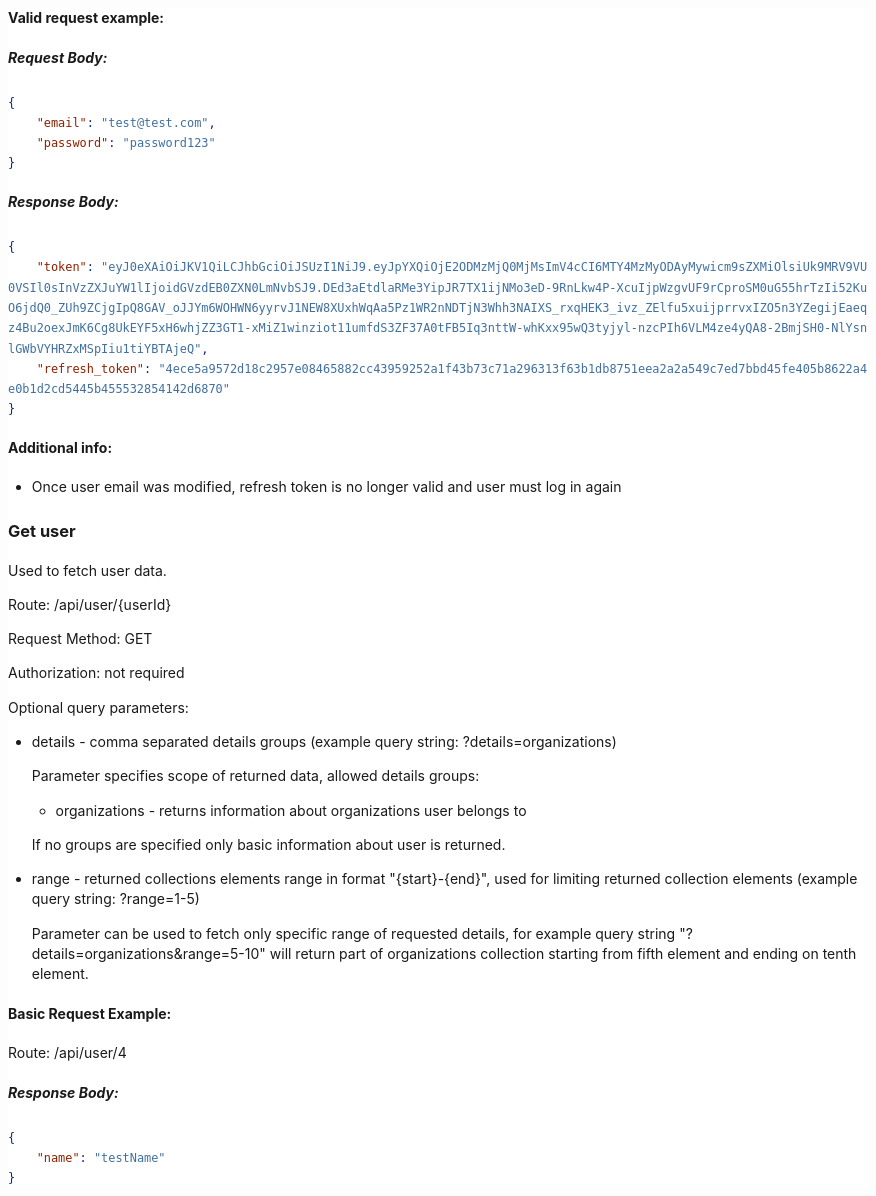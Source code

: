 
#### Valid request example:

##### Request Body:
```json
{
    "email": "test@test.com",
    "password": "password123"
}
```

##### Response Body:
```json
{
    "token": "eyJ0eXAiOiJKV1QiLCJhbGciOiJSUzI1NiJ9.eyJpYXQiOjE2ODMzMjQ0MjMsImV4cCI6MTY4MzMyODAyMywicm9sZXMiOlsiUk9MRV9VU0VSIl0sInVzZXJuYW1lIjoidGVzdEB0ZXN0LmNvbSJ9.DEd3aEtdlaRMe3YipJR7TX1ijNMo3eD-9RnLkw4P-XcuIjpWzgvUF9rCproSM0uG55hrTzIi52KuO6jdQ0_ZUh9ZCjgIpQ8GAV_oJJYm6WOHWN6yyrvJ1NEW8XUxhWqAa5Pz1WR2nNDTjN3Whh3NAIXS_rxqHEK3_ivz_ZElfu5xuijprrvxIZO5n3YZegijEaeqz4Bu2oexJmK6Cg8UkEYF5xH6whjZZ3GT1-xMiZ1winziot11umfdS3ZF37A0tFB5Iq3nttW-whKxx95wQ3tyjyl-nzcPIh6VLM4ze4yQA8-2BmjSH0-NlYsnlGWbVYHRZxMSpIiu1tiYBTAjeQ",
    "refresh_token": "4ece5a9572d18c2957e08465882cc43959252a1f43b73c71a296313f63b1db8751eea2a2a549c7ed7bbd45fe405b8622a4e0b1d2cd5445b455532854142d6870"
}
```

#### Additional info:
- Once user email was modified, refresh token is no longer valid and user must log in again

### Get user
Used to fetch user data.

Route: /api/user/{userId}

Request Method: GET

Authorization: not required

Optional query parameters:
- details - comma separated details groups (example query string: ?details=organizations)

    Parameter specifies scope of returned data, allowed details groups:
    * organizations - returns information about organizations user belongs to

    If no groups are specified only basic information about user is returned.

- range - returned collections elements range in format "{start}-{end}", used for limiting returned collection elements (example query string: ?range=1-5)

    Parameter can be used to fetch only specific range of requested details,
    for example query string "?details=organizations&range=5-10" will return part of organizations collection starting from fifth element and ending on tenth element.

#### Basic Request Example:

Route: /api/user/4

##### Response Body:
```json
{
    "name": "testName"
}
```
